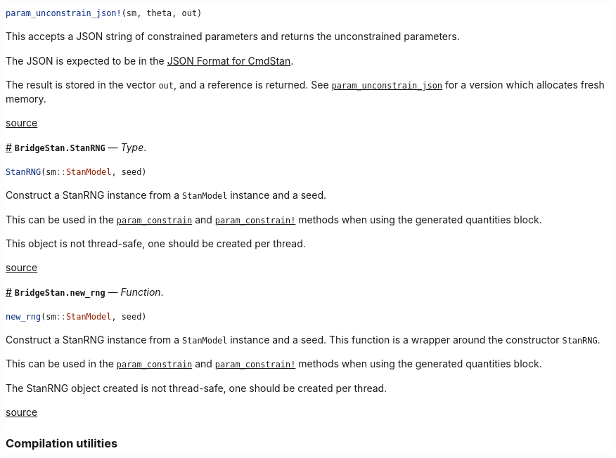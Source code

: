 ```julia
param_unconstrain_json!(sm, theta, out)
```

This accepts a JSON string of constrained parameters and returns the unconstrained parameters.

The JSON is expected to be in the [JSON Format for CmdStan](https://mc-stan.org/docs/cmdstan-guide/json_apdx.html).

The result is stored in the vector `out`, and a reference is returned. See [`param_unconstrain_json`](julia.md#BridgeStan.param_unconstrain_json) for a version which allocates fresh memory.


<a target='_blank' href='https://github.com/roualdes/bridgestan/blob/main/julia/src/model.jl#L404-L413' class='documenter-source'>source</a><br>

<a id='BridgeStan.StanRNG' href='#BridgeStan.StanRNG'>#</a>
**`BridgeStan.StanRNG`** &mdash; *Type*.



```julia
StanRNG(sm::StanModel, seed)
```

Construct a StanRNG instance from a `StanModel` instance and a seed.

This can be used in the [`param_constrain`](julia.md#BridgeStan.param_constrain) and [`param_constrain!`](julia.md#BridgeStan.param_constrain!) methods when using the generated quantities block.

This object is not thread-safe, one should be created per thread.


<a target='_blank' href='https://github.com/roualdes/bridgestan/blob/main/julia/src/model.jl#L96-L105' class='documenter-source'>source</a><br>

<a id='BridgeStan.new_rng' href='#BridgeStan.new_rng'>#</a>
**`BridgeStan.new_rng`** &mdash; *Function*.



```julia
new_rng(sm::StanModel, seed)
```

Construct a StanRNG instance from a `StanModel` instance and a seed.  This function is a wrapper around the constructor `StanRNG`.

This can be used in the [`param_constrain`](julia.md#BridgeStan.param_constrain) and [`param_constrain!`](julia.md#BridgeStan.param_constrain!) methods when using the generated quantities block.

The StanRNG object created is not thread-safe, one should be created per thread.


<a target='_blank' href='https://github.com/roualdes/bridgestan/blob/main/julia/src/model.jl#L137-L147' class='documenter-source'>source</a><br>


<a id='Compilation-utilities'></a>

<a id='Compilation-utilities-1'></a>

### Compilation utilities
